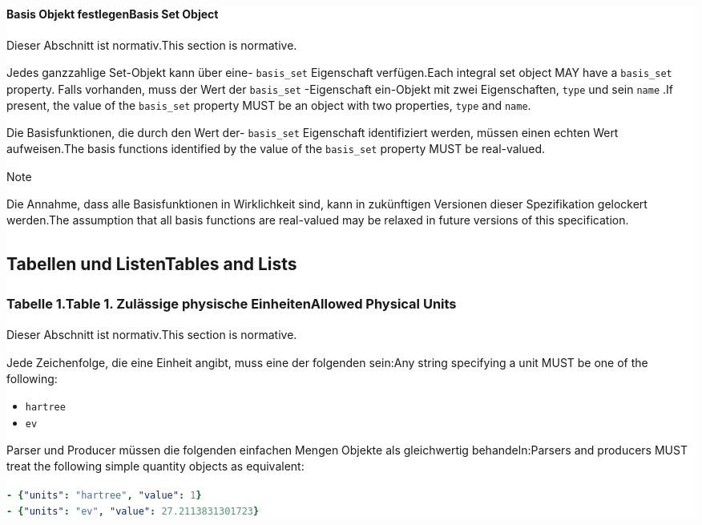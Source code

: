 #### <a name="basis-set-object"></a><span data-ttu-id="c0c65-218">Basis Objekt festlegen</span><span class="sxs-lookup"><span data-stu-id="c0c65-218">Basis Set Object</span></span> ####

<span data-ttu-id="c0c65-219">Dieser Abschnitt ist normativ.</span><span class="sxs-lookup"><span data-stu-id="c0c65-219">This section is normative.</span></span>

<span data-ttu-id="c0c65-220">Jedes ganzzahlige Set-Objekt kann über eine- `basis_set` Eigenschaft verfügen.</span><span class="sxs-lookup"><span data-stu-id="c0c65-220">Each integral set object MAY have a `basis_set` property.</span></span>
<span data-ttu-id="c0c65-221">Falls vorhanden, muss der Wert der `basis_set` -Eigenschaft ein-Objekt mit zwei Eigenschaften, `type` und sein `name` .</span><span class="sxs-lookup"><span data-stu-id="c0c65-221">If present, the value of the `basis_set` property MUST be an object with two properties, `type` and `name`.</span></span>

<span data-ttu-id="c0c65-222">Die Basisfunktionen, die durch den Wert der- `basis_set` Eigenschaft identifiziert werden, müssen einen echten Wert aufweisen.</span><span class="sxs-lookup"><span data-stu-id="c0c65-222">The basis functions identified by the value of the `basis_set` property MUST be real-valued.</span></span>

> [!NOTE]
> <span data-ttu-id="c0c65-223">Die Annahme, dass alle Basisfunktionen in Wirklichkeit sind, kann in zukünftigen Versionen dieser Spezifikation gelockert werden.</span><span class="sxs-lookup"><span data-stu-id="c0c65-223">The assumption that all basis functions are real-valued may be relaxed in future versions of this specification.</span></span>

## <a name="tables-and-lists"></a><span data-ttu-id="c0c65-224">Tabellen und Listen</span><span class="sxs-lookup"><span data-stu-id="c0c65-224">Tables and Lists</span></span> ##

### <a name="table-1-allowed-physical-units"></a><span data-ttu-id="c0c65-225">Tabelle 1.</span><span class="sxs-lookup"><span data-stu-id="c0c65-225">Table 1.</span></span> <span data-ttu-id="c0c65-226">Zulässige physische Einheiten</span><span class="sxs-lookup"><span data-stu-id="c0c65-226">Allowed Physical Units</span></span> ###

<span data-ttu-id="c0c65-227">Dieser Abschnitt ist normativ.</span><span class="sxs-lookup"><span data-stu-id="c0c65-227">This section is normative.</span></span>

<span data-ttu-id="c0c65-228">Jede Zeichenfolge, die eine Einheit angibt, muss eine der folgenden sein:</span><span class="sxs-lookup"><span data-stu-id="c0c65-228">Any string specifying a unit MUST be one of the following:</span></span>

- `hartree`
- `ev`

<span data-ttu-id="c0c65-229">Parser und Producer müssen die folgenden einfachen Mengen Objekte als gleichwertig behandeln:</span><span class="sxs-lookup"><span data-stu-id="c0c65-229">Parsers and producers MUST treat the following simple quantity objects as equivalent:</span></span>

```yaml
- {"units": "hartree", "value": 1}
- {"units": "ev", "value": 27.2113831301723}
```
